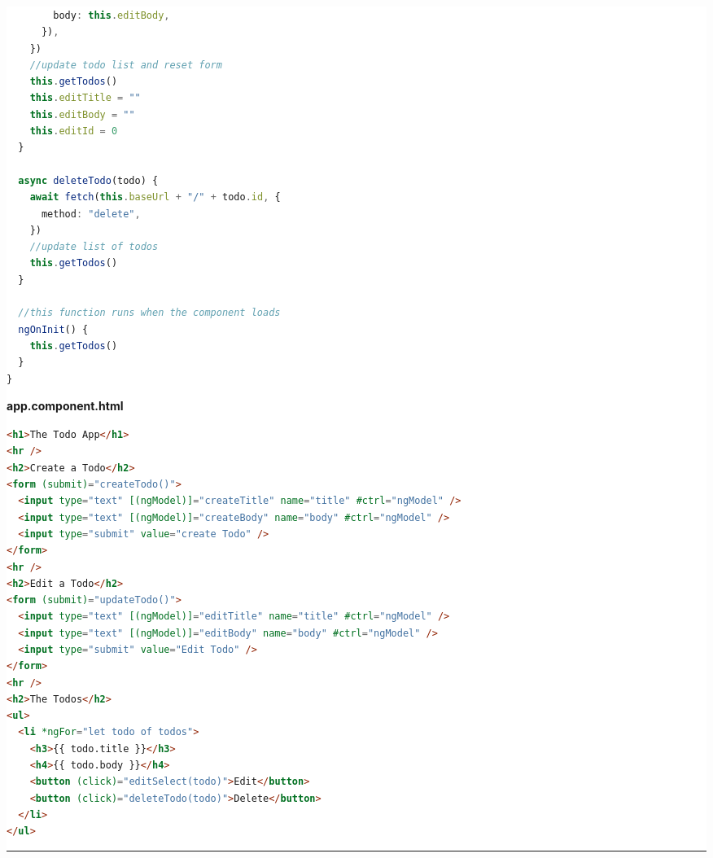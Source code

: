```ts
        body: this.editBody,
      }),
    })
    //update todo list and reset form
    this.getTodos()
    this.editTitle = ""
    this.editBody = ""
    this.editId = 0
  }

  async deleteTodo(todo) {
    await fetch(this.baseUrl + "/" + todo.id, {
      method: "delete",
    })
    //update list of todos
    this.getTodos()
  }

  //this function runs when the component loads
  ngOnInit() {
    this.getTodos()
  }
}
```

**app.component.html**

```html
<h1>The Todo App</h1>
<hr />
<h2>Create a Todo</h2>
<form (submit)="createTodo()">
  <input type="text" [(ngModel)]="createTitle" name="title" #ctrl="ngModel" />
  <input type="text" [(ngModel)]="createBody" name="body" #ctrl="ngModel" />
  <input type="submit" value="create Todo" />
</form>
<hr />
<h2>Edit a Todo</h2>
<form (submit)="updateTodo()">
  <input type="text" [(ngModel)]="editTitle" name="title" #ctrl="ngModel" />
  <input type="text" [(ngModel)]="editBody" name="body" #ctrl="ngModel" />
  <input type="submit" value="Edit Todo" />
</form>
<hr />
<h2>The Todos</h2>
<ul>
  <li *ngFor="let todo of todos">
    <h3>{{ todo.title }}</h3>
    <h4>{{ todo.body }}</h4>
    <button (click)="editSelect(todo)">Edit</button>
    <button (click)="deleteTodo(todo)">Delete</button>
  </li>
</ul>
```

---